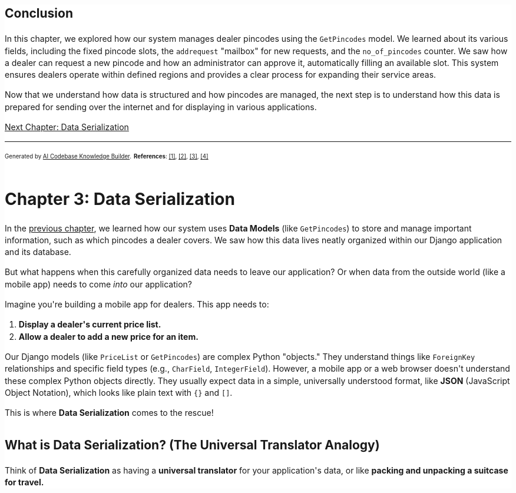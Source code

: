## Conclusion

In this chapter, we explored how our system manages dealer pincodes using the `GetPincodes` model. We learned about its various fields, including the fixed pincode slots, the `addrequest` "mailbox" for new requests, and the `no_of_pincodes` counter. We saw how a dealer can request a new pincode and how an administrator can approve it, automatically filling an available slot. This system ensures dealers operate within defined regions and provides a clear process for expanding their service areas.

Now that we understand how data is structured and how pincodes are managed, the next step is to understand how this data is prepared for sending over the internet and for displaying in various applications.

[Next Chapter: Data Serialization](document/03_data_serialization_.md)

---

<sub><sup>Generated by [AI Codebase Knowledge Builder](https://github.com/The-Pocket/Tutorial-Codebase-Knowledge).</sup></sub> <sub><sup>**References**: [[1]](https://github.com/snehabansal483/document_dealer_details/blob/3a6a056be89f90b25576832be3c4f2c44f3ea086/dealer_details/admin.py), [[2]](https://github.com/snehabansal483/document_dealer_details/blob/3a6a056be89f90b25576832be3c4f2c44f3ea086/dealer_details/models.py), [[3]](https://github.com/snehabansal483/document_dealer_details/blob/3a6a056be89f90b25576832be3c4f2c44f3ea086/dealer_details/serializers.py), [[4]](https://github.com/snehabansal483/document_dealer_details/blob/3a6a056be89f90b25576832be3c4f2c44f3ea086/dealer_details/views.py)</sup></sub>



# Chapter 3: Data Serialization

In the [previous chapter](document/02_dealer_pincode_management_.md), we learned how our system uses **Data Models** (like `GetPincodes`) to store and manage important information, such as which pincodes a dealer covers. We saw how this data lives neatly organized within our Django application and its database.

But what happens when this carefully organized data needs to leave our application? Or when data from the outside world (like a mobile app) needs to come *into* our application?

Imagine you're building a mobile app for dealers. This app needs to:
1.  **Display a dealer's current price list.**
2.  **Allow a dealer to add a new price for an item.**

Our Django models (like `PriceList` or `GetPincodes`) are complex Python "objects." They understand things like `ForeignKey` relationships and specific field types (e.g., `CharField`, `IntegerField`). However, a mobile app or a web browser doesn't understand these complex Python objects directly. They usually expect data in a simple, universally understood format, like **JSON** (JavaScript Object Notation), which looks like plain text with `{}` and `[]`.

This is where **Data Serialization** comes to the rescue!

## What is Data Serialization? (The Universal Translator Analogy)

Think of **Data Serialization** as having a **universal translator** for your application's data, or like **packing and unpacking a suitcase for travel.**
